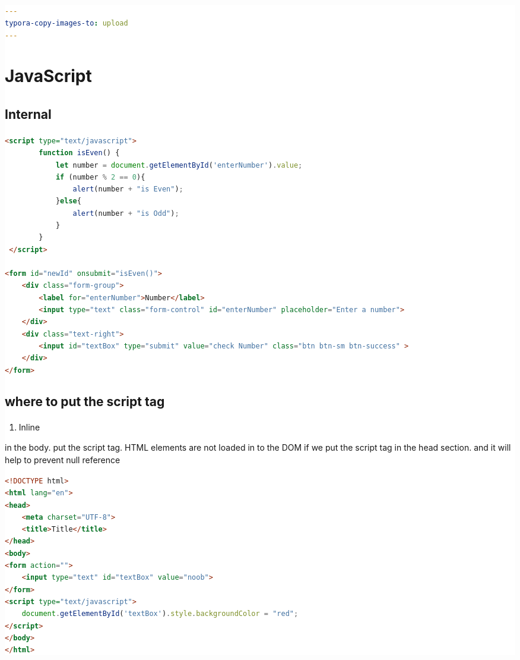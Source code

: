 ```yaml
---
typora-copy-images-to: upload
---
```


# JavaScript

## Internal

```html
<script type="text/javascript">
        function isEven() {
            let number = document.getElementById('enterNumber').value;
            if (number % 2 == 0){
                alert(number + "is Even");
            }else{
                alert(number + "is Odd");
            }
        }
 </script>

<form id="newId" onsubmit="isEven()">
    <div class="form-group">
        <label for="enterNumber">Number</label>
        <input type="text" class="form-control" id="enterNumber" placeholder="Enter a number">
    </div>
    <div class="text-right">
        <input id="textBox" type="submit" value="check Number" class="btn btn-sm btn-success" >
    </div>
</form>
```

## where to put the script tag

1. Inline	

in the body. put the script tag. HTML elements are not loaded in to the DOM if we put the script tag in the head section. and it will help to prevent null reference 

```html
<!DOCTYPE html>
<html lang="en">
<head>
    <meta charset="UTF-8">
    <title>Title</title>
</head>
<body>
<form action="">
    <input type="text" id="textBox" value="noob">
</form>
<script type="text/javascript">
    document.getElementById('textBox').style.backgroundColor = "red";
</script>
</body>
</html>
```
